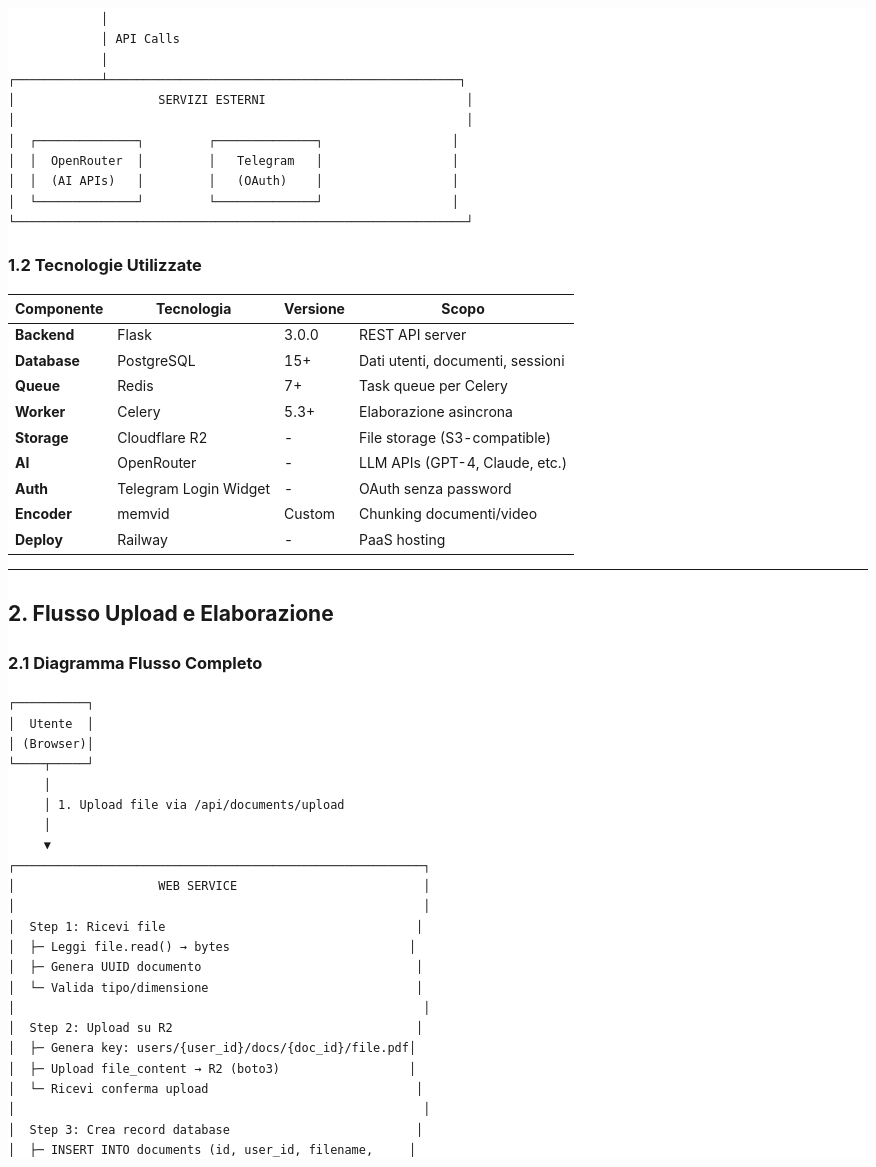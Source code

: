 ```
             │
             │ API Calls
             │
┌────────────┴─────────────────────────────────────────────────┐
│                    SERVIZI ESTERNI                            │
│                                                               │
│  ┌──────────────┐         ┌──────────────┐                  │
│  │  OpenRouter  │         │   Telegram   │                  │
│  │  (AI APIs)   │         │   (OAuth)    │                  │
│  └──────────────┘         └──────────────┘                  │
└───────────────────────────────────────────────────────────────┘
```

### 1.2 Tecnologie Utilizzate

| Componente | Tecnologia | Versione | Scopo |
|------------|------------|----------|-------|
| **Backend** | Flask | 3.0.0 | REST API server |
| **Database** | PostgreSQL | 15+ | Dati utenti, documenti, sessioni |
| **Queue** | Redis | 7+ | Task queue per Celery |
| **Worker** | Celery | 5.3+ | Elaborazione asincrona |
| **Storage** | Cloudflare R2 | - | File storage (S3-compatible) |
| **AI** | OpenRouter | - | LLM APIs (GPT-4, Claude, etc.) |
| **Auth** | Telegram Login Widget | - | OAuth senza password |
| **Encoder** | memvid | Custom | Chunking documenti/video |
| **Deploy** | Railway | - | PaaS hosting |

---

## 2. Flusso Upload e Elaborazione

### 2.1 Diagramma Flusso Completo

```
┌──────────┐
│  Utente  │
│ (Browser)│
└────┬─────┘
     │
     │ 1. Upload file via /api/documents/upload
     │
     ▼
┌─────────────────────────────────────────────────────────┐
│                    WEB SERVICE                          │
│                                                         │
│  Step 1: Ricevi file                                   │
│  ├─ Leggi file.read() → bytes                         │
│  ├─ Genera UUID documento                              │
│  └─ Valida tipo/dimensione                             │
│                                                         │
│  Step 2: Upload su R2                                  │
│  ├─ Genera key: users/{user_id}/docs/{doc_id}/file.pdf│
│  ├─ Upload file_content → R2 (boto3)                  │
│  └─ Ricevi conferma upload                             │
│                                                         │
│  Step 3: Crea record database                          │
│  ├─ INSERT INTO documents (id, user_id, filename,     │
```